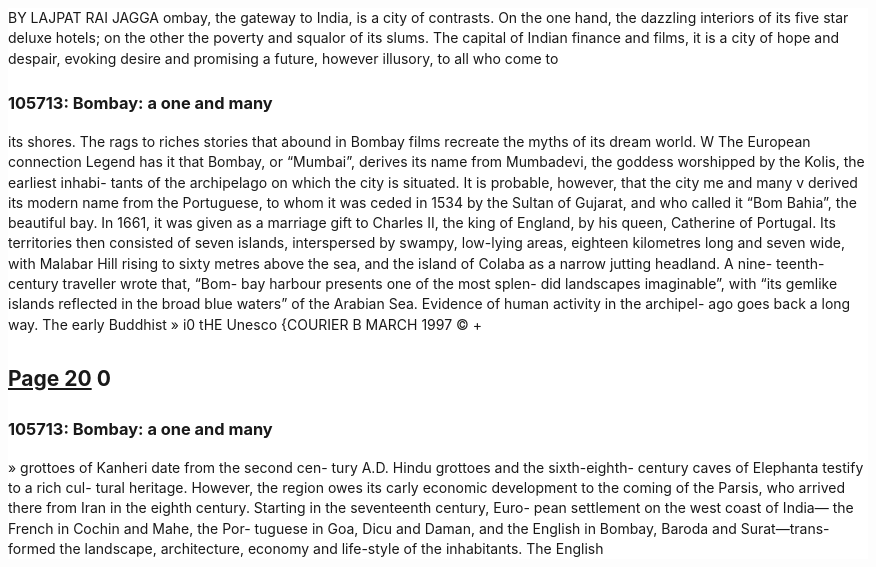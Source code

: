 BY LAJPAT RAI JAGGA 
ombay, the gateway to India, is a city 
of contrasts. On the one hand, the 
dazzling interiors of its five star 
deluxe hotels; on the other the 
poverty and squalor of its slums. The capital 
of Indian finance and films, it is a city of hope 
and despair, evoking desire and promising a 
future, however illusory, to all who come to 


### 105713: Bombay: a one and many

its shores. The rags to riches stories that 
abound in Bombay films recreate the myths of 
its dream world. 
W The European connection 
Legend has it that Bombay, or “Mumbai”, 
derives its name from Mumbadevi, the goddess 
worshipped by the Kolis, the earliest inhabi- 
tants of the archipelago on which the city is 
situated. It is probable, however, that the city 
me and many 
v 
derived its modern name from the Portuguese, 
to whom it was ceded in 1534 by the Sultan of 
Gujarat, and who called it “Bom Bahia”, the 
beautiful bay. In 1661, it was given as a marriage 
gift to Charles II, the king of England, by his 
queen, Catherine of Portugal. Its territories 
then consisted of seven islands, interspersed by 
swampy, low-lying areas, eighteen kilometres 
long and seven wide, with Malabar Hill rising 
to sixty metres above the sea, and the island of 
Colaba as a narrow jutting headland. A nine- 
teenth-century traveller wrote that, “Bom- 
bay harbour presents one of the most splen- 
did landscapes imaginable”, with “its gemlike 
islands reflected in the broad blue waters” of 
the Arabian Sea. 
Evidence of human activity in the archipel- 
ago goes back a long way. The early Buddhist » 
i0 
tHE Unesco {COURIER B MARCH 1997 © +

## [Page 20](https://demo.humlab.umu.se/courier/105695engo.pdf#page=20) 0

### 105713: Bombay: a one and many

» grottoes of Kanheri date from the second cen- 
tury A.D. Hindu grottoes and the sixth-eighth- 
century caves of Elephanta testify to a rich cul- 
tural heritage. However, the region owes its 
carly economic development to the coming of 
the Parsis, who arrived there from Iran in the 
eighth century. 
Starting in the seventeenth century, Euro- 
pean settlement on the west coast of India— 
the French in Cochin and Mahe, the Por- 
tuguese in Goa, Dicu and Daman, and the 
English in Bombay, Baroda and Surat—trans- 
formed the landscape, architecture, economy 
and life-style of the inhabitants. The English 